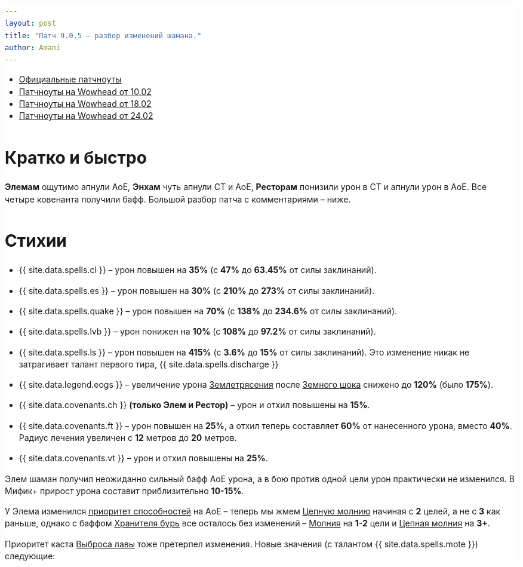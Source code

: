 ```yaml
---    
layout: post    
title: "Патч 9.0.5 – разбор изменений шамана."    
author: Amani
---    
```


* [Официальные патчноуты](https://ptr.wowhead.com/news=320968)
* [Патчноуты на Wowhead от 10.02](https://www.wowhead.com/news=320845)
* [Патчноуты на Wowhead от 18.02](https://www.wowhead.com/news=320963)
* [Патчноуты на Wowhead от 24.02](https://www.wowhead.com/news=321129/)

# Кратко и быстро

**Элемам** ощутимо апнули АоЕ, **Энхам** чуть апнули СТ и АоЕ, **Ресторам** понизили урон в СТ и апнули урон в АоЕ. Все четыре ковенанта получили бафф. Большой разбор патча с комментариями – ниже.



# Стихии

* {{ site.data.spells.cl }} – урон повышен на **35%** (с **47%** до **63.45%** от силы заклинаний).

* {{ site.data.spells.es }} – урон повышен на **30%** (с **210%** до **273%** от силы заклинаний).

* {{ site.data.spells.quake }} – урон повышен на **70%** (с **138%** до **234.6%** от силы заклинаний).

* {{ site.data.spells.lvb }} – урон понижен на **10%** (с **108%** до **97.2%** от силы заклинаний).

* {{ site.data.spells.ls }} – урон повышен на **415%** (с **3.6%** до **15%** от силы заклинаний). Это изменение никак не затрагивает талант первого тира, {{ site.data.spells.discharge }}

* {{ site.data.legend.eogs }} – увеличение урона [Землетрясения](https://ru.wowhead.com/spell=61882) после [Земного шока](https://ru.wowhead.com/spell=8042) снижено до **120%** (было **175%**).

* {{ site.data.covenants.ch }} **(только Элем и Рестор)** – урон и отхил повышены на **15%**.

* {{ site.data.covenants.ft }} – урон повышен на **25%**, а отхил теперь составляет **60%** от нанесенного урона, вместо **40%**. Радиус лечения увеличен с **12** метров до **20** метров.

* {{ site.data.covenants.vt }} – урон и отхил повышены на **25%**.

Элем шаман получил неожиданно сильный бафф АоЕ урона, а в бою против одной цели урон практически не изменился. В Мифик+ прирост урона составит приблизительно **10-15%**.

У Элема изменился [приоритет способностей](https://stormkeeper.ru/ele/rotation.html) на АоЕ – теперь мы жмем [Цепную молнию](https://ru.wowhead.com/spell=188443) начиная с **2** целей, а не с **3** как раньше, однако с баффом [Хранителя бурь](https://ru.wowhead.com/spell=191634) все осталось без изменений – [Молния](https://ru.wowhead.com/spell=188196) на **1-2** цели и [Цепная молния](https://ru.wowhead.com/spell=188443) на **3+**.

Приоритет каста [Выброса лавы](https://ru.wowhead.com/spell=51505) тоже претерпел изменения. Новые значения (с талантом {{ site.data.spells.mote }}) следующие:
